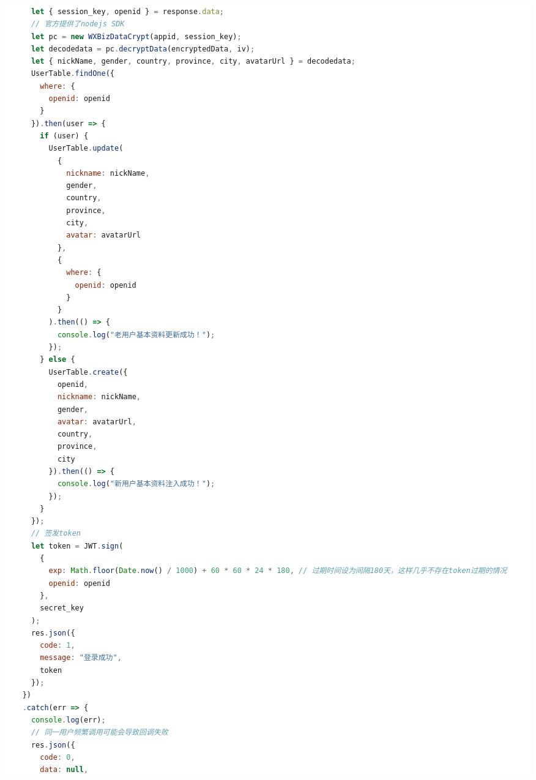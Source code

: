 ```js
      let { session_key, openid } = response.data;
      // 官方提供了nodejs SDK
      let pc = new WXBizDataCrypt(appid, session_key);
      let decodedata = pc.decryptData(encryptedData, iv);
      let { nickName, gender, country, province, city, avatarUrl } = decodedata;
      UserTable.findOne({
        where: {
          openid: openid
        }
      }).then(user => {
        if (user) {
          UserTable.update(
            {
              nickname: nickName,
              gender,
              country,
              province,
              city,
              avatar: avatarUrl
            },
            {
              where: {
                openid: openid
              }
            }
          ).then(() => {
            console.log("老用户基本资料更新成功！");
          });
        } else {
          UserTable.create({
            openid,
            nickname: nickName,
            gender,
            avatar: avatarUrl,
            country,
            province,
            city
          }).then(() => {
            console.log("新用户基本资料注入成功！");
          });
        }
      });
      // 签发token
      let token = JWT.sign(
        {
          exp: Math.floor(Date.now() / 1000) + 60 * 60 * 24 * 180, // 过期时间设为间隔180天，这样几乎不存在token过期的情况
          openid: openid
        },
        secret_key
      );
      res.json({
        code: 1,
        message: "登录成功",
        token
      });
    })
    .catch(err => {
      console.log(err);
      // 同一用户频繁调用可能会导致回调失败
      res.json({
        code: 0,
        data: null,
```
